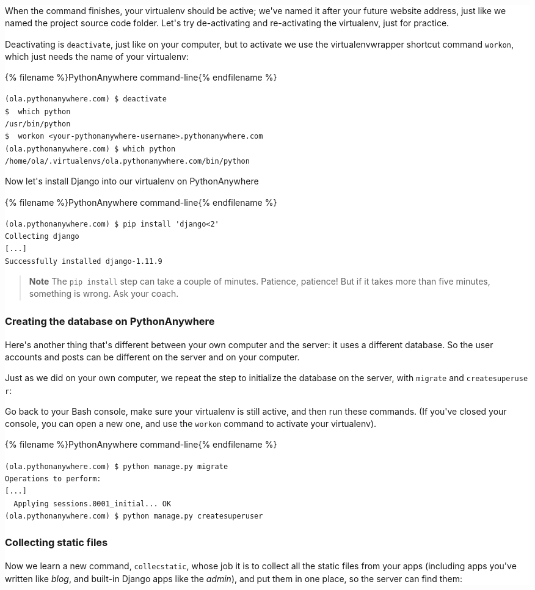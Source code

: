 When the command finishes, your virtualenv should be active; we've named it after your future website address, just like we named the project source code folder.  Let's try de-activating and re-activating the virtualenv, just for practice.

Deactivating is `deactivate`, just like on your computer, but to activate we use the virtualenvwrapper shortcut command `workon`, which just needs the name of your virtualenv:

{% filename %}PythonAnywhere command-line{% endfilename %}
```
(ola.pythonanywhere.com) $ deactivate
$  which python
/usr/bin/python
$  workon <your-pythonanywhere-username>.pythonanywhere.com
(ola.pythonanywhere.com) $ which python
/home/ola/.virtualenvs/ola.pythonanywhere.com/bin/python
```

Now let's install Django into our virtualenv on PythonAnywhere

{% filename %}PythonAnywhere command-line{% endfilename %}
```
(ola.pythonanywhere.com) $ pip install 'django<2'
Collecting django
[...]
Successfully installed django-1.11.9
```

> **Note** The `pip install` step can take a couple of minutes.  Patience, patience!  But if it takes more than five minutes, something is wrong.  Ask your coach.




### Creating the database on PythonAnywhere

Here's another thing that's different between your own computer and the server: it uses a different database. So the user accounts and posts can be different on the server and on your computer.

Just as we did on your own computer, we repeat the step to initialize the database on the server, with `migrate` and `createsuperuser`:

Go back to your Bash console, make sure your virtualenv is still active, and then run these commands. (If you've closed your console, you can open a new one, and use the `workon` command to activate your virtualenv).

{% filename %}PythonAnywhere command-line{% endfilename %}
```
(ola.pythonanywhere.com) $ python manage.py migrate
Operations to perform:
[...]
  Applying sessions.0001_initial... OK
(ola.pythonanywhere.com) $ python manage.py createsuperuser
```

### Collecting static files

Now we learn a new command, `collecstatic`, whose job it is to collect all the static files from your apps (including apps you've written like *blog*, and built-in Django apps like the *admin*), and put them in one place, so the server can find them:
